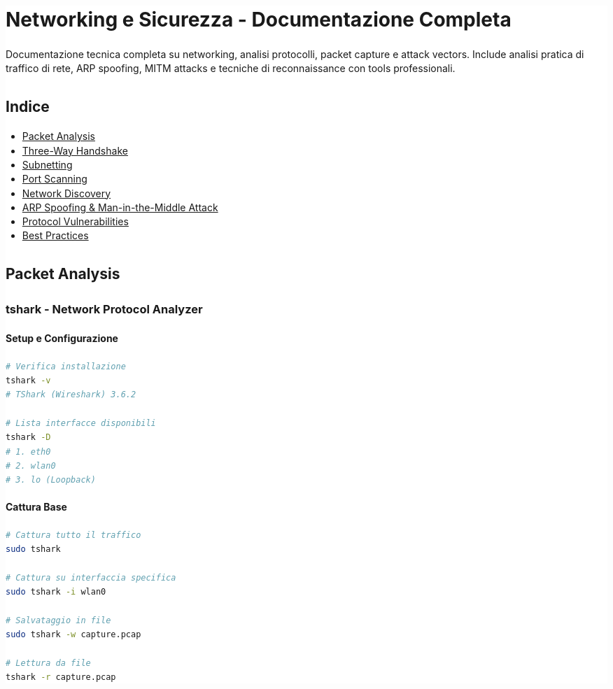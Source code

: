 # Networking e Sicurezza - Documentazione Completa

Documentazione tecnica completa su networking, analisi protocolli, packet capture e attack vectors. Include analisi pratica di traffico di rete, ARP spoofing, MITM attacks e tecniche di reconnaissance con tools professionali.

## Indice

- [Packet Analysis](#packet-analysis)
- [Three-Way Handshake](#three-way-handshake)
- [Subnetting](#subnetting)
- [Port Scanning](#port-scanning)
- [Network Discovery](#network-discovery)
- [ARP Spoofing & Man-in-the-Middle Attack](#arp-spoofing--man-in-the-middle-attack)
- [Protocol Vulnerabilities](#protocol-vulnerabilities)
- [Best Practices](#best-practices)

## Packet Analysis

### tshark - Network Protocol Analyzer

#### Setup e Configurazione

```bash
# Verifica installazione
tshark -v
# TShark (Wireshark) 3.6.2

# Lista interfacce disponibili
tshark -D
# 1. eth0
# 2. wlan0
# 3. lo (Loopback)
```

#### Cattura Base

```bash
# Cattura tutto il traffico
sudo tshark

# Cattura su interfaccia specifica
sudo tshark -i wlan0

# Salvataggio in file
sudo tshark -w capture.pcap

# Lettura da file
tshark -r capture.pcap
```
